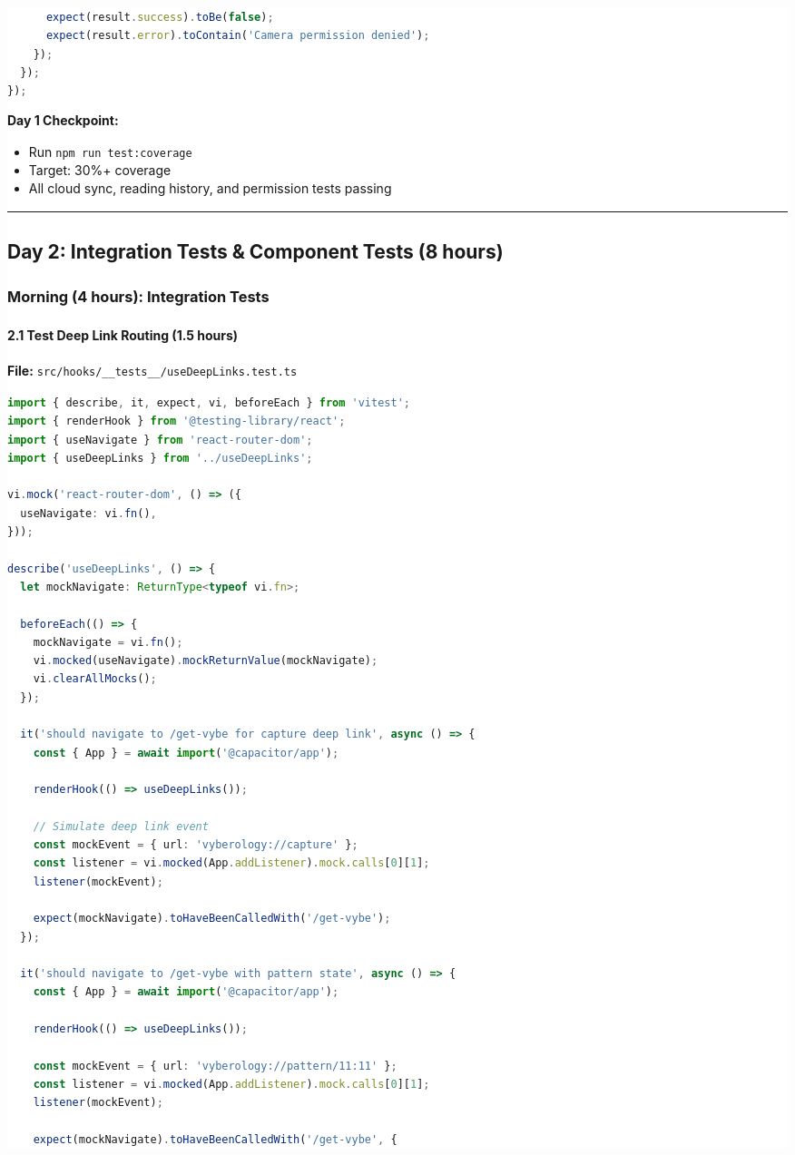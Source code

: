 ```typescript
      expect(result.success).toBe(false);
      expect(result.error).toContain('Camera permission denied');
    });
  });
});
```

**Day 1 Checkpoint:**
- Run `npm run test:coverage`
- Target: 30%+ coverage
- All cloud sync, reading history, and permission tests passing

---

## Day 2: Integration Tests & Component Tests (8 hours)

### Morning (4 hours): Integration Tests

#### 2.1 Test Deep Link Routing (1.5 hours)
**File:** `src/hooks/__tests__/useDeepLinks.test.ts`

```typescript
import { describe, it, expect, vi, beforeEach } from 'vitest';
import { renderHook } from '@testing-library/react';
import { useNavigate } from 'react-router-dom';
import { useDeepLinks } from '../useDeepLinks';

vi.mock('react-router-dom', () => ({
  useNavigate: vi.fn(),
}));

describe('useDeepLinks', () => {
  let mockNavigate: ReturnType<typeof vi.fn>;

  beforeEach(() => {
    mockNavigate = vi.fn();
    vi.mocked(useNavigate).mockReturnValue(mockNavigate);
    vi.clearAllMocks();
  });

  it('should navigate to /get-vybe for capture deep link', async () => {
    const { App } = await import('@capacitor/app');

    renderHook(() => useDeepLinks());

    // Simulate deep link event
    const mockEvent = { url: 'vyberology://capture' };
    const listener = vi.mocked(App.addListener).mock.calls[0][1];
    listener(mockEvent);

    expect(mockNavigate).toHaveBeenCalledWith('/get-vybe');
  });

  it('should navigate to /get-vybe with pattern state', async () => {
    const { App } = await import('@capacitor/app');

    renderHook(() => useDeepLinks());

    const mockEvent = { url: 'vyberology://pattern/11:11' };
    const listener = vi.mocked(App.addListener).mock.calls[0][1];
    listener(mockEvent);

    expect(mockNavigate).toHaveBeenCalledWith('/get-vybe', {
```